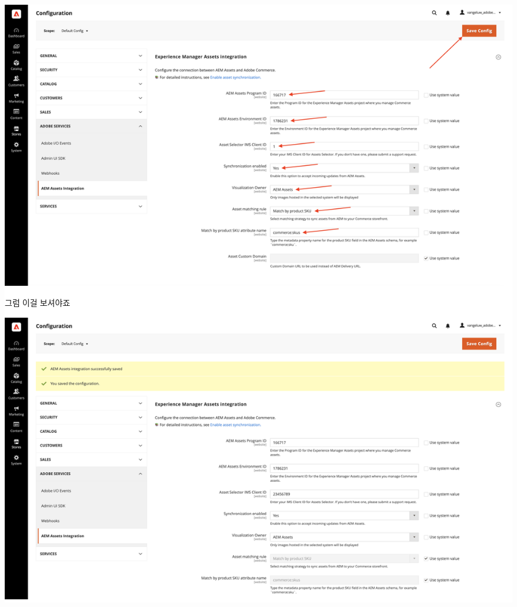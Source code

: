 ![ACCS+AEM Assets](./images/accsaemassets51.png)

그럼 이걸 보셔야죠

![ACCS+AEM Assets](./images/accsaemassets52.png)
